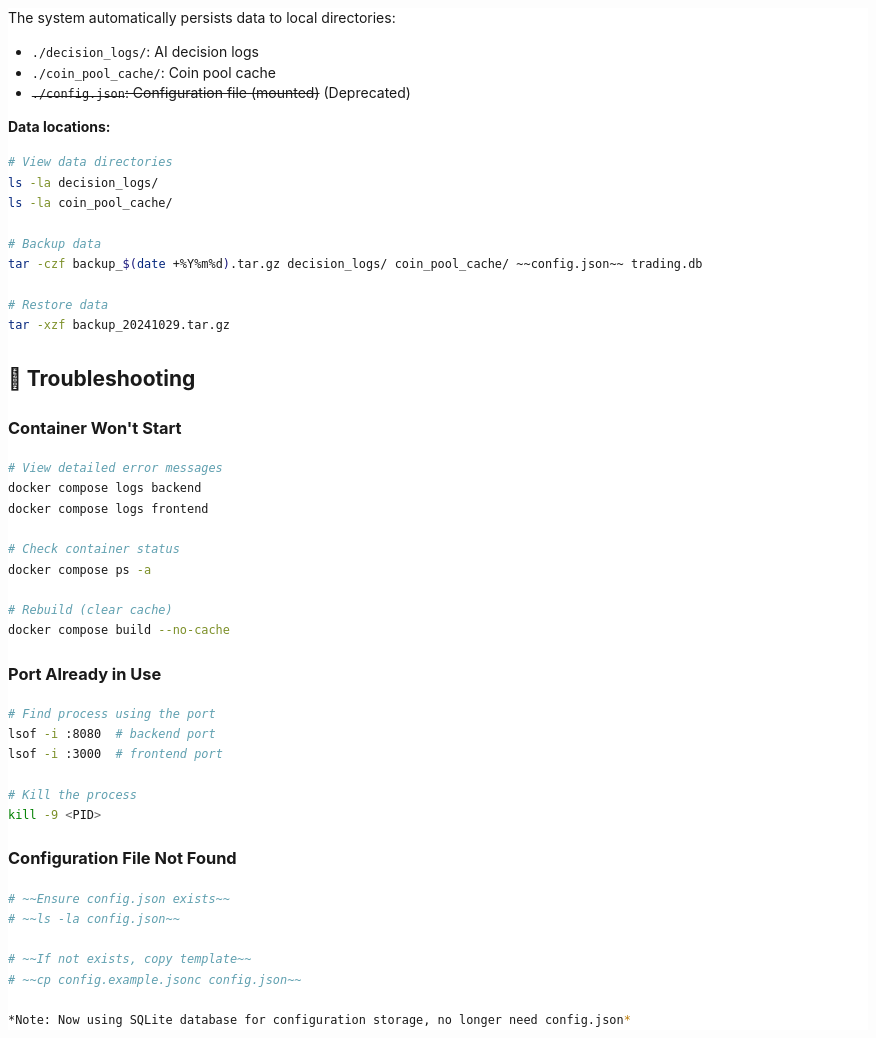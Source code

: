 The system automatically persists data to local directories:

- `./decision_logs/`: AI decision logs
- `./coin_pool_cache/`: Coin pool cache
- ~~`./config.json`: Configuration file (mounted)~~ (Deprecated)

**Data locations:**
```bash
# View data directories
ls -la decision_logs/
ls -la coin_pool_cache/

# Backup data
tar -czf backup_$(date +%Y%m%d).tar.gz decision_logs/ coin_pool_cache/ ~~config.json~~ trading.db

# Restore data
tar -xzf backup_20241029.tar.gz
```

## 🐛 Troubleshooting

### Container Won't Start

```bash
# View detailed error messages
docker compose logs backend
docker compose logs frontend

# Check container status
docker compose ps -a

# Rebuild (clear cache)
docker compose build --no-cache
```

### Port Already in Use

```bash
# Find process using the port
lsof -i :8080  # backend port
lsof -i :3000  # frontend port

# Kill the process
kill -9 <PID>
```

### Configuration File Not Found

```bash
# ~~Ensure config.json exists~~
# ~~ls -la config.json~~

# ~~If not exists, copy template~~
# ~~cp config.example.jsonc config.json~~

*Note: Now using SQLite database for configuration storage, no longer need config.json*
```
